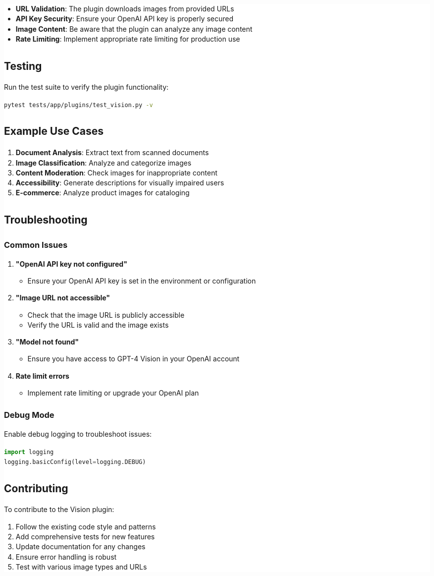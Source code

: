 - **URL Validation**: The plugin downloads images from provided URLs
- **API Key Security**: Ensure your OpenAI API key is properly secured
- **Image Content**: Be aware that the plugin can analyze any image content
- **Rate Limiting**: Implement appropriate rate limiting for production use

## Testing

Run the test suite to verify the plugin functionality:

```bash
pytest tests/app/plugins/test_vision.py -v
```

## Example Use Cases

1. **Document Analysis**: Extract text from scanned documents
2. **Image Classification**: Analyze and categorize images
3. **Content Moderation**: Check images for inappropriate content
4. **Accessibility**: Generate descriptions for visually impaired users
5. **E-commerce**: Analyze product images for cataloging

## Troubleshooting

### Common Issues

1. **"OpenAI API key not configured"**
   - Ensure your OpenAI API key is set in the environment or configuration

2. **"Image URL not accessible"**
   - Check that the image URL is publicly accessible
   - Verify the URL is valid and the image exists

3. **"Model not found"**
   - Ensure you have access to GPT-4 Vision in your OpenAI account

4. **Rate limit errors**
   - Implement rate limiting or upgrade your OpenAI plan

### Debug Mode

Enable debug logging to troubleshoot issues:

```python
import logging
logging.basicConfig(level=logging.DEBUG)
```

## Contributing

To contribute to the Vision plugin:

1. Follow the existing code style and patterns
2. Add comprehensive tests for new features
3. Update documentation for any changes
4. Ensure error handling is robust
5. Test with various image types and URLs 